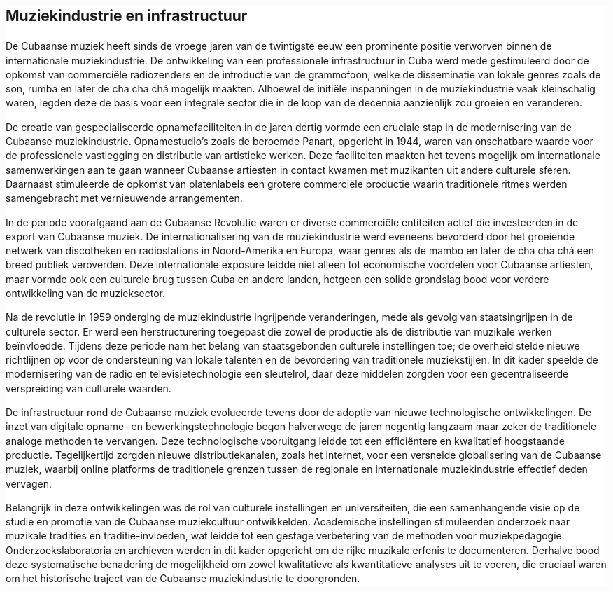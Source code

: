## Muziekindustrie en infrastructuur

De Cubaanse muziek heeft sinds de vroege jaren van de twintigste eeuw een prominente positie
verworven binnen de internationale muziekindustrie. De ontwikkeling van een professionele
infrastructuur in Cuba werd mede gestimuleerd door de opkomst van commerciële radiozenders en de
introductie van de grammofoon, welke de disseminatie van lokale genres zoals de son, rumba en later
de cha cha chá mogelijk maakten. Alhoewel de initiële inspanningen in de muziekindustrie vaak
kleinschalig waren, legden deze de basis voor een integrale sector die in de loop van de decennia
aanzienlijk zou groeien en veranderen.

De creatie van gespecialiseerde opnamefaciliteiten in de jaren dertig vormde een cruciale stap in de
modernisering van de Cubaanse muziekindustrie. Opnamestudio’s zoals de beroemde Panart, opgericht in
1944, waren van onschatbare waarde voor de professionele vastlegging en distributie van artistieke
werken. Deze faciliteiten maakten het tevens mogelijk om internationale samenwerkingen aan te gaan
wanneer Cubaanse artiesten in contact kwamen met muzikanten uit andere culturele sferen. Daarnaast
stimuleerde de opkomst van platenlabels een grotere commerciële productie waarin traditionele ritmes
werden samengebracht met vernieuwende arrangementen.

In de periode voorafgaand aan de Cubaanse Revolutie waren er diverse commerciële entiteiten actief
die investeerden in de export van Cubaanse muziek. De internationalisering van de muziekindustrie
werd eveneens bevorderd door het groeiende netwerk van discotheken en radiostations in Noord-Amerika
en Europa, waar genres als de mambo en later de cha cha chá een breed publiek veroverden. Deze
internationale exposure leidde niet alleen tot economische voordelen voor Cubaanse artiesten, maar
vormde ook een culturele brug tussen Cuba en andere landen, hetgeen een solide grondslag bood voor
verdere ontwikkeling van de muzieksector.

Na de revolutie in 1959 onderging de muziekindustrie ingrijpende veranderingen, mede als gevolg van
staatsingrijpen in de culturele sector. Er werd een herstructurering toegepast die zowel de
productie als de distributie van muzikale werken beïnvloedde. Tijdens deze periode nam het belang
van staatsgebonden culturele instellingen toe; de overheid stelde nieuwe richtlijnen op voor de
ondersteuning van lokale talenten en de bevordering van traditionele muziekstijlen. In dit kader
speelde de modernisering van de radio en televisietechnologie een sleutelrol, daar deze middelen
zorgden voor een gecentraliseerde verspreiding van culturele waarden.

De infrastructuur rond de Cubaanse muziek evolueerde tevens door de adoptie van nieuwe
technologische ontwikkelingen. De inzet van digitale opname- en bewerkingstechnologie begon
halverwege de jaren negentig langzaam maar zeker de traditionele analoge methoden te vervangen. Deze
technologische vooruitgang leidde tot een efficiëntere en kwalitatief hoogstaande productie.
Tegelijkertijd zorgden nieuwe distributiekanalen, zoals het internet, voor een versnelde
globalisering van de Cubaanse muziek, waarbij online platforms de traditionele grenzen tussen de
regionale en internationale muziekindustrie effectief deden vervagen.

Belangrijk in deze ontwikkelingen was de rol van culturele instellingen en universiteiten, die een
samenhangende visie op de studie en promotie van de Cubaanse muziekcultuur ontwikkelden. Academische
instellingen stimuleerden onderzoek naar muzikale tradities en traditie-invloeden, wat leidde tot
een gestage verbetering van de methoden voor muziekpedagogie. Onderzoekslaboratoria en archieven
werden in dit kader opgericht om de rijke muzikale erfenis te documenteren. Derhalve bood deze
systematische benadering de mogelijkheid om zowel kwalitatieve als kwantitatieve analyses uit te
voeren, die cruciaal waren om het historische traject van de Cubaanse muziekindustrie te
doorgronden.
